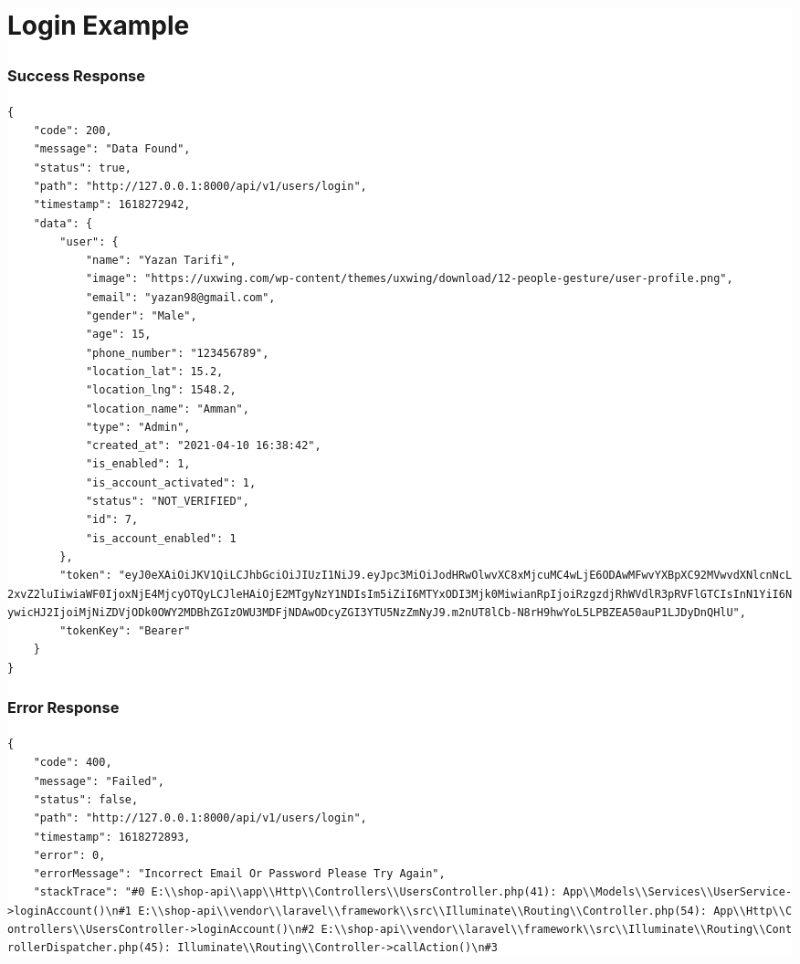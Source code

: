 # Login Example

### Success Response
```
{
    "code": 200,
    "message": "Data Found",
    "status": true,
    "path": "http://127.0.0.1:8000/api/v1/users/login",
    "timestamp": 1618272942,
    "data": {
        "user": {
            "name": "Yazan Tarifi",
            "image": "https://uxwing.com/wp-content/themes/uxwing/download/12-people-gesture/user-profile.png",
            "email": "yazan98@gmail.com",
            "gender": "Male",
            "age": 15,
            "phone_number": "123456789",
            "location_lat": 15.2,
            "location_lng": 1548.2,
            "location_name": "Amman",
            "type": "Admin",
            "created_at": "2021-04-10 16:38:42",
            "is_enabled": 1,
            "is_account_activated": 1,
            "status": "NOT_VERIFIED",
            "id": 7,
            "is_account_enabled": 1
        },
        "token": "eyJ0eXAiOiJKV1QiLCJhbGciOiJIUzI1NiJ9.eyJpc3MiOiJodHRwOlwvXC8xMjcuMC4wLjE6ODAwMFwvYXBpXC92MVwvdXNlcnNcL2xvZ2luIiwiaWF0IjoxNjE4MjcyOTQyLCJleHAiOjE2MTgyNzY1NDIsIm5iZiI6MTYxODI3Mjk0MiwianRpIjoiRzgzdjRhWVdlR3pRVFlGTCIsInN1YiI6NywicHJ2IjoiMjNiZDVjODk0OWY2MDBhZGIzOWU3MDFjNDAwODcyZGI3YTU5NzZmNyJ9.m2nUT8lCb-N8rH9hwYoL5LPBZEA50auP1LJDyDnQHlU",
        "tokenKey": "Bearer"
    }
}
```

### Error Response
```
{
    "code": 400,
    "message": "Failed",
    "status": false,
    "path": "http://127.0.0.1:8000/api/v1/users/login",
    "timestamp": 1618272893,
    "error": 0,
    "errorMessage": "Incorrect Email Or Password Please Try Again",
    "stackTrace": "#0 E:\\shop-api\\app\\Http\\Controllers\\UsersController.php(41): App\\Models\\Services\\UserService->loginAccount()\n#1 E:\\shop-api\\vendor\\laravel\\framework\\src\\Illuminate\\Routing\\Controller.php(54): App\\Http\\Controllers\\UsersController->loginAccount()\n#2 E:\\shop-api\\vendor\\laravel\\framework\\src\\Illuminate\\Routing\\ControllerDispatcher.php(45): Illuminate\\Routing\\Controller->callAction()\n#3 
```
